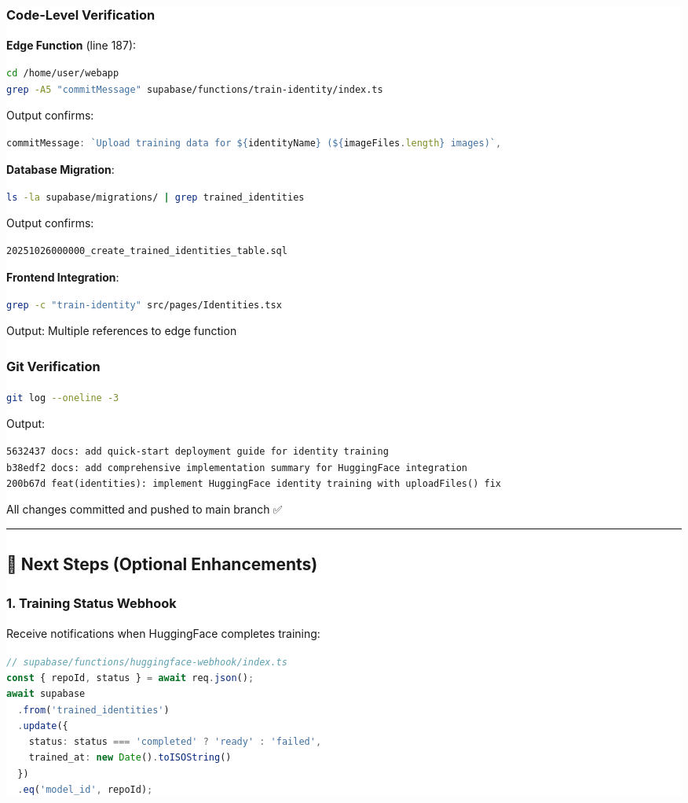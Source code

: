 ### Code-Level Verification

**Edge Function** (line 187):
```bash
cd /home/user/webapp
grep -A5 "commitMessage" supabase/functions/train-identity/index.ts
```

Output confirms:
```typescript
commitMessage: `Upload training data for ${identityName} (${imageFiles.length} images)`,
```

**Database Migration**:
```bash
ls -la supabase/migrations/ | grep trained_identities
```

Output confirms:
```
20251026000000_create_trained_identities_table.sql
```

**Frontend Integration**:
```bash
grep -c "train-identity" src/pages/Identities.tsx
```

Output: Multiple references to edge function

### Git Verification

```bash
git log --oneline -3
```

Output:
```
5632437 docs: add quick-start deployment guide for identity training
b38edf2 docs: add comprehensive implementation summary for HuggingFace integration
200b67d feat(identities): implement HuggingFace identity training with uploadFiles() fix
```

All changes committed and pushed to main branch ✅

---

## 🎯 Next Steps (Optional Enhancements)

### 1. Training Status Webhook
Receive notifications when HuggingFace completes training:

```typescript
// supabase/functions/huggingface-webhook/index.ts
const { repoId, status } = await req.json();
await supabase
  .from('trained_identities')
  .update({ 
    status: status === 'completed' ? 'ready' : 'failed',
    trained_at: new Date().toISOString()
  })
  .eq('model_id', repoId);
```
